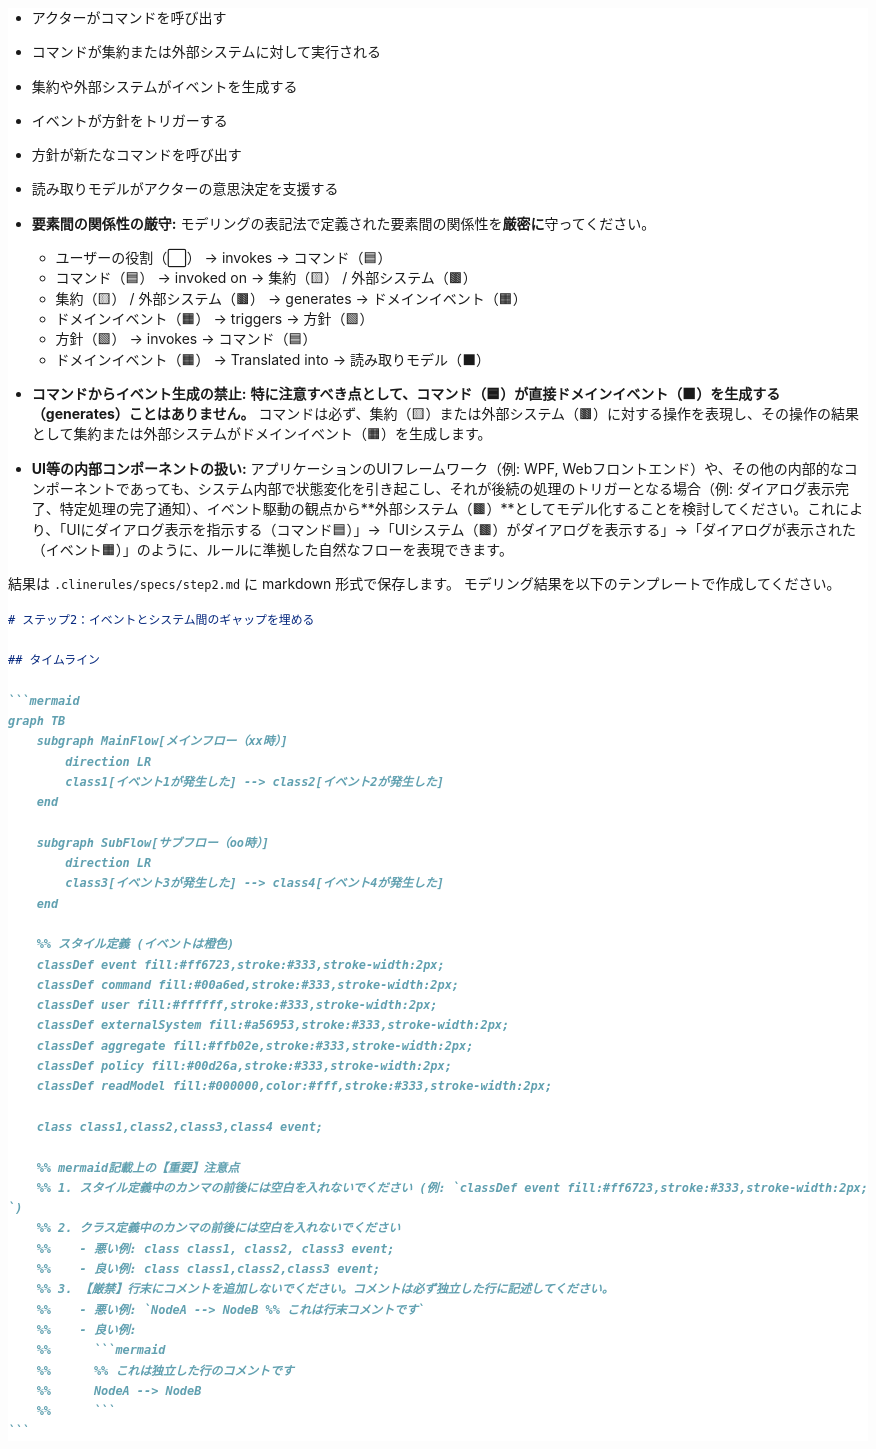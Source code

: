 - アクターがコマンドを呼び出す
- コマンドが集約または外部システムに対して実行される
- 集約や外部システムがイベントを生成する
- イベントが方針をトリガーする
- 方針が新たなコマンドを呼び出す
- 読み取りモデルがアクターの意思決定を支援する

- **要素間の関係性の厳守:** モデリングの表記法で定義された要素間の関係性を**厳密に**守ってください。
  - ユーザーの役割（⬜） → invokes → コマンド（🟦）
  - コマンド（🟦） → invoked on → 集約（🟨） / 外部システム（🟫）
  - 集約（🟨） / 外部システム（🟫） → generates → ドメインイベント（🟧）
  - ドメインイベント（🟧） → triggers → 方針（🟩）
  - 方針（🟩） → invokes → コマンド（🟦）
  - ドメインイベント（🟧） → Translated into → 読み取りモデル（⬛）
- **コマンドからイベント生成の禁止:** **特に注意すべき点として、コマンド（🟦）が直接ドメインイベント（🟧）を生成する（generates）ことはありません。** コマンドは必ず、集約（🟨）または外部システム（🟫）に対する操作を表現し、その操作の結果として集約または外部システムがドメインイベント（🟧）を生成します。
- **UI等の内部コンポーネントの扱い:** アプリケーションのUIフレームワーク（例: WPF, Webフロントエンド）や、その他の内部的なコンポーネントであっても、システム内部で状態変化を引き起こし、それが後続の処理のトリガーとなる場合（例: ダイアログ表示完了、特定処理の完了通知）、イベント駆動の観点から**外部システム（🟫）**としてモデル化することを検討してください。これにより、「UIにダイアログ表示を指示する（コマンド🟦）」→「UIシステム（🟫）がダイアログを表示する」→「ダイアログが表示された（イベント🟧）」のように、ルールに準拠した自然なフローを表現できます。

結果は `.clinerules/specs/step2.md` に markdown 形式で保存します。
モデリング結果を以下のテンプレートで作成してください。

````md
# ステップ2：イベントとシステム間のギャップを埋める

## タイムライン

```mermaid
graph TB
    subgraph MainFlow[メインフロー（xx時）]
        direction LR
        class1[イベント1が発生した] --> class2[イベント2が発生した]
    end

    subgraph SubFlow[サブフロー（oo時）]
        direction LR
        class3[イベント3が発生した] --> class4[イベント4が発生した]
    end

    %% スタイル定義 (イベントは橙色)
    classDef event fill:#ff6723,stroke:#333,stroke-width:2px;
    classDef command fill:#00a6ed,stroke:#333,stroke-width:2px;
    classDef user fill:#ffffff,stroke:#333,stroke-width:2px;
    classDef externalSystem fill:#a56953,stroke:#333,stroke-width:2px;
    classDef aggregate fill:#ffb02e,stroke:#333,stroke-width:2px;
    classDef policy fill:#00d26a,stroke:#333,stroke-width:2px;
    classDef readModel fill:#000000,color:#fff,stroke:#333,stroke-width:2px;

    class class1,class2,class3,class4 event;

    %% mermaid記載上の【重要】注意点
    %% 1. スタイル定義中のカンマの前後には空白を入れないでください (例: `classDef event fill:#ff6723,stroke:#333,stroke-width:2px;`)
    %% 2. クラス定義中のカンマの前後には空白を入れないでください
    %%    - 悪い例: class class1, class2, class3 event;
    %%    - 良い例: class class1,class2,class3 event;
    %% 3. 【厳禁】行末にコメントを追加しないでください。コメントは必ず独立した行に記述してください。
    %%    - 悪い例: `NodeA --> NodeB %% これは行末コメントです`
    %%    - 良い例:
    %%      ```mermaid
    %%      %% これは独立した行のコメントです
    %%      NodeA --> NodeB
    %%      ```
```
````